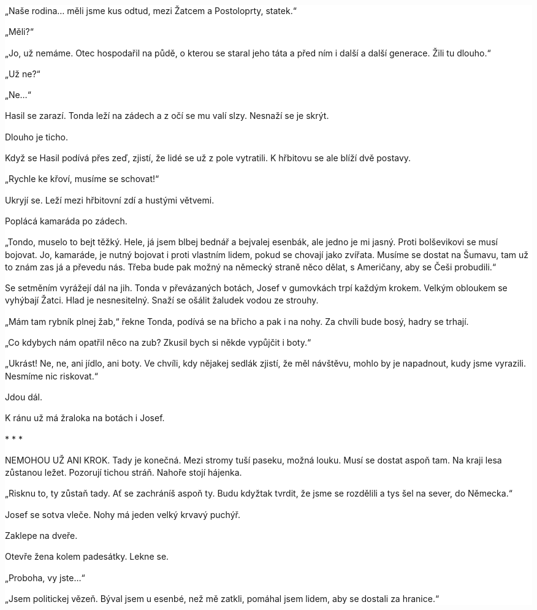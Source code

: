 „Naše rodina… měli jsme kus odtud, mezi Žatcem a Postoloprty, statek.“

„Měli?“

„Jo, už nemáme. Otec hospodařil na půdě, o kterou se staral jeho táta a před ním i další a další generace. Žili tu dlouho.“

„Už ne?“

„Ne…“

Hasil se zarazí. Tonda leží na zádech a z očí se mu valí slzy. Nesnaží se je skrýt.

Dlouho je ticho.

Když se Hasil podívá přes zeď, zjistí, že lidé se už z pole vytratili. K hřbitovu se ale blíží dvě postavy.

„Rychle ke křoví, musíme se schovat!“

Ukryjí se. Leží mezi hřbitovní zdí a hustými větvemi.

Poplácá kamaráda po zádech.

„Tondo, muselo to bejt těžký. Hele, já jsem blbej bednář a bejvalej esenbák, ale jedno je mi jasný. Proti bolševikovi se musí bojovat. Jo, kamaráde, je nutný bojovat i proti vlastním lidem, pokud se chovají jako zvířata. Musíme se dostat na Šumavu, tam už to znám zas já a převedu nás. Třeba bude pak možný na německý straně něco dělat, s Američany, aby se Češi probudili.“

Se setměním vyrážejí dál na jih. Tonda v převázaných botách, Josef v gumovkách trpí každým krokem. Velkým obloukem se vyhýbají Žatci. Hlad je nesnesitelný. Snaží se ošálit žaludek vodou ze strouhy.

„Mám tam rybník plnej žab,“ řekne Tonda, podívá se na břicho a pak i na nohy. Za chvíli bude bosý, hadry se trhají.

„Co kdybych nám opatřil něco na zub? Zkusil bych si někde vypůjčit i boty.“

„Ukrást! Ne, ne, ani jídlo, ani boty. Ve chvíli, kdy nějakej sedlák zjistí, že měl návštěvu, mohlo by je napadnout, kudy jsme vyrazili. Nesmíme nic riskovat.“

Jdou dál.

K ránu už má žraloka na botách i Josef.

\* \* \*

  

NEMOHOU UŽ ANI KROK. Tady je konečná. Mezi stromy tuší paseku, možná louku. Musí se dostat aspoň tam. Na kraji lesa zůstanou ležet. Pozorují tichou stráň. Nahoře stojí hájenka.

„Risknu to, ty zůstaň tady. Ať se zachráníš aspoň ty. Budu kdyžtak tvrdit, že jsme se rozdělili a tys šel na sever, do Německa.“

Josef se sotva vleče. Nohy má jeden velký krvavý puchýř.

Zaklepe na dveře.

Otevře žena kolem padesátky. Lekne se.

„Proboha, vy jste…“

„Jsem politickej vězeň. Býval jsem u esenbé, než mě zatkli, pomáhal jsem lidem, aby se dostali za hranice.“
